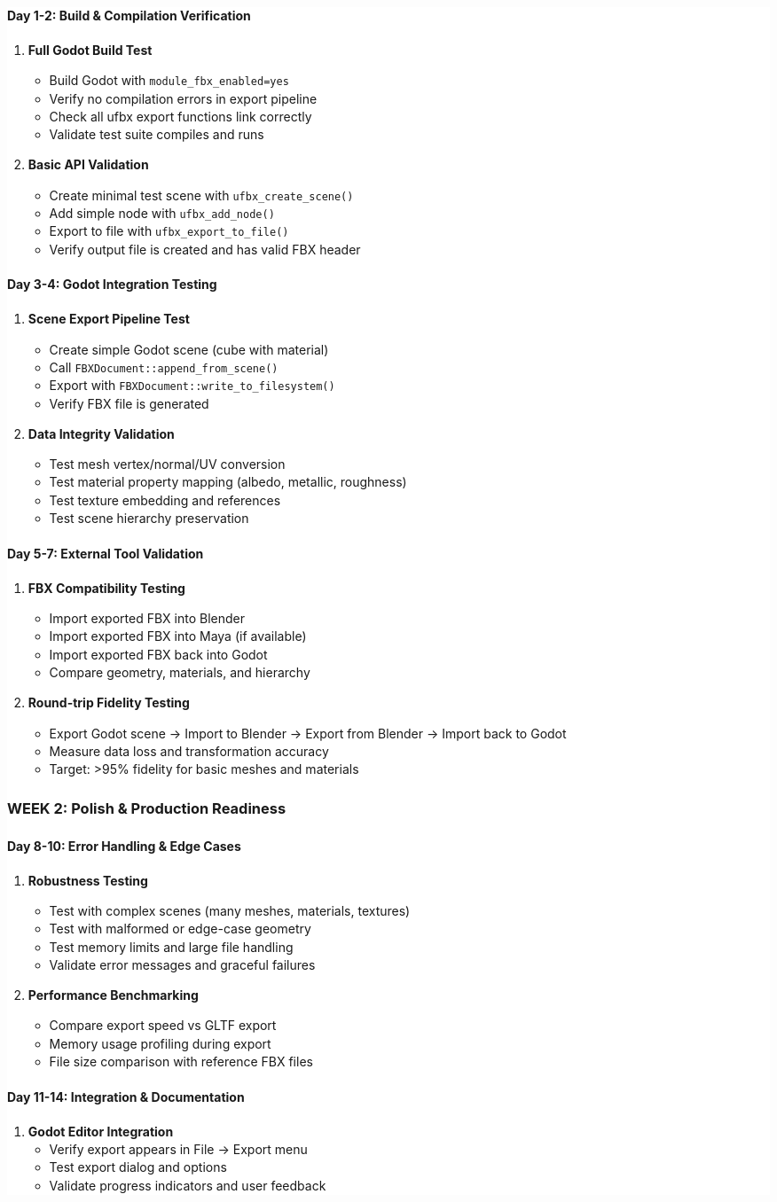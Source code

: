 #### **Day 1-2: Build & Compilation Verification**
1. **Full Godot Build Test**
   - Build Godot with `module_fbx_enabled=yes`
   - Verify no compilation errors in export pipeline
   - Check all ufbx export functions link correctly
   - Validate test suite compiles and runs

2. **Basic API Validation**
   - Create minimal test scene with `ufbx_create_scene()`
   - Add simple node with `ufbx_add_node()`
   - Export to file with `ufbx_export_to_file()`
   - Verify output file is created and has valid FBX header

#### **Day 3-4: Godot Integration Testing**
1. **Scene Export Pipeline Test**
   - Create simple Godot scene (cube with material)
   - Call `FBXDocument::append_from_scene()` 
   - Export with `FBXDocument::write_to_filesystem()`
   - Verify FBX file is generated

2. **Data Integrity Validation**
   - Test mesh vertex/normal/UV conversion
   - Test material property mapping (albedo, metallic, roughness)
   - Test texture embedding and references
   - Test scene hierarchy preservation

#### **Day 5-7: External Tool Validation**
1. **FBX Compatibility Testing**
   - Import exported FBX into Blender
   - Import exported FBX into Maya (if available)
   - Import exported FBX back into Godot
   - Compare geometry, materials, and hierarchy

2. **Round-trip Fidelity Testing**
   - Export Godot scene → Import to Blender → Export from Blender → Import back to Godot
   - Measure data loss and transformation accuracy
   - Target: >95% fidelity for basic meshes and materials

### WEEK 2: Polish & Production Readiness

#### **Day 8-10: Error Handling & Edge Cases**
1. **Robustness Testing**
   - Test with complex scenes (many meshes, materials, textures)
   - Test with malformed or edge-case geometry
   - Test memory limits and large file handling
   - Validate error messages and graceful failures

2. **Performance Benchmarking**
   - Compare export speed vs GLTF export
   - Memory usage profiling during export
   - File size comparison with reference FBX files

#### **Day 11-14: Integration & Documentation**
1. **Godot Editor Integration**
   - Verify export appears in File → Export menu
   - Test export dialog and options
   - Validate progress indicators and user feedback
